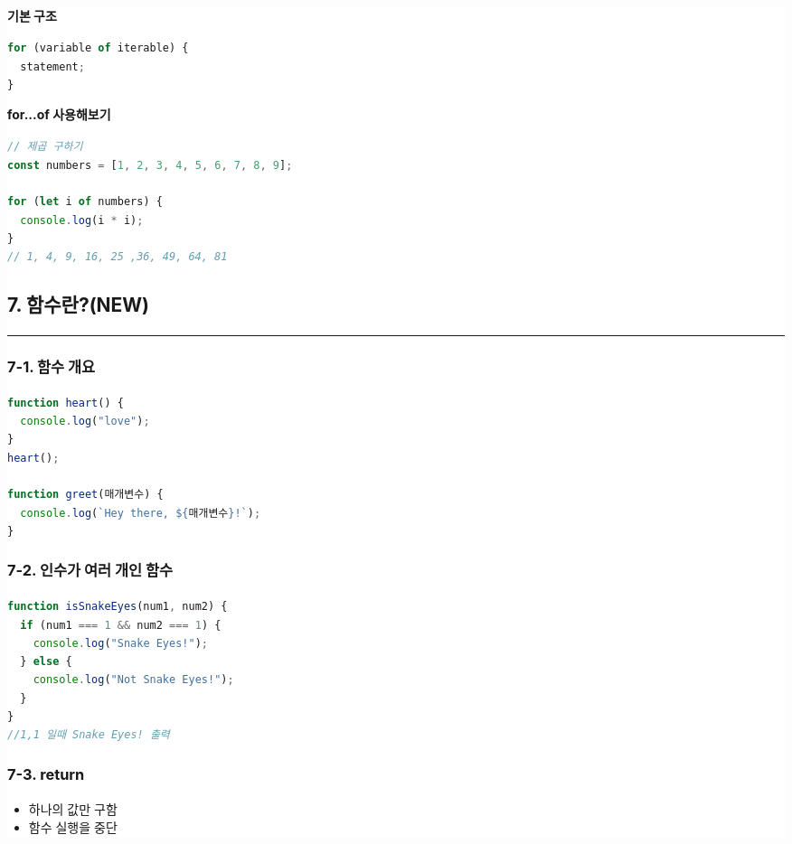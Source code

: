 **기본 구조**

```jsx
for (variable of iterable) {
  statement;
}
```

**for...of 사용해보기**

```jsx
// 제곱 구하기
const numbers = [1, 2, 3, 4, 5, 6, 7, 8, 9];

for (let i of numbers) {
  console.log(i * i);
}
// 1, 4, 9, 16, 25 ,36, 49, 64, 81
```

## 7. 함수란?(NEW)

---

### 7-1. 함수 개요

```jsx
function heart() {
  console.log("love");
}
heart();

function greet(매개변수) {
  console.log(`Hey there, ${매개변수}!`);
}
```

### 7-2. 인수가 여러 개인 함수

```jsx
function isSnakeEyes(num1, num2) {
  if (num1 === 1 && num2 === 1) {
    console.log("Snake Eyes!");
  } else {
    console.log("Not Snake Eyes!");
  }
}
//1,1 일때 Snake Eyes! 출력
```

### 7-3. r**eturn**

- 하나의 값만 구함
- 함수 실행을 중단
